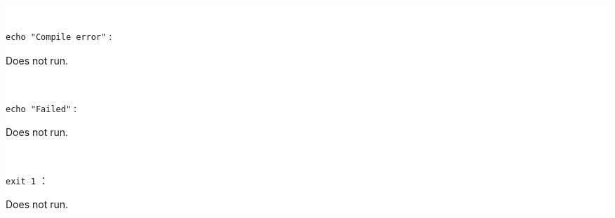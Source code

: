 <br>


`echo "Compile error"` :

Does not run.

<br>

   
`echo "Failed"` :

Does not run.

<br>

   
`exit 1` ：

Does not run.







